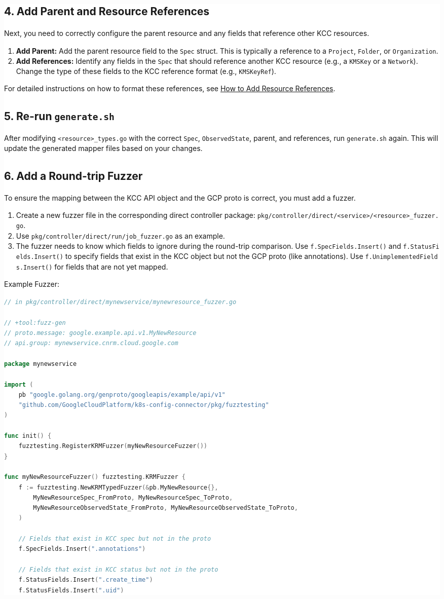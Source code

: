 ## 4. Add Parent and Resource References

Next, you need to correctly configure the parent resource and any fields that reference other KCC resources.

1.  **Add Parent:** Add the parent resource field to the `Spec` struct. This is typically a reference to a `Project`, `Folder`, or `Organization`.
2.  **Add References:** Identify any fields in the `Spec` that should reference another KCC resource (e.g., a `KMSKey` or a `Network`). Change the type of these fields to the KCC reference format (e.g., `KMSKeyRef`).

For detailed instructions on how to format these references, see [How to Add Resource References](docs/ai/add-resource-references.md).

## 5. Re-run `generate.sh`

After modifying `<resource>_types.go` with the correct `Spec`, `ObservedState`, parent, and references, run `generate.sh` again. This will update the generated mapper files based on your changes.

## 6. Add a Round-trip Fuzzer

To ensure the mapping between the KCC API object and the GCP proto is correct, you must add a fuzzer.

1.  Create a new fuzzer file in the corresponding direct controller package: `pkg/controller/direct/<service>/<resource>_fuzzer.go`.
2.  Use `pkg/controller/direct/run/job_fuzzer.go` as an example.
3.  The fuzzer needs to know which fields to ignore during the round-trip comparison. Use `f.SpecFields.Insert()` and `f.StatusFields.Insert()` to specify fields that exist in the KCC object but not the GCP proto (like annotations). Use `f.UnimplementedFields.Insert()` for fields that are not yet mapped.

Example Fuzzer:
```go
// in pkg/controller/direct/mynewservice/mynewresource_fuzzer.go

// +tool:fuzz-gen
// proto.message: google.example.api.v1.MyNewResource
// api.group: mynewservice.cnrm.cloud.google.com

package mynewservice

import (
	pb "google.golang.org/genproto/googleapis/example/api/v1"
	"github.com/GoogleCloudPlatform/k8s-config-connector/pkg/fuzztesting"
)

func init() {
	fuzztesting.RegisterKRMFuzzer(myNewResourceFuzzer())
}

func myNewResourceFuzzer() fuzztesting.KRMFuzzer {
	f := fuzztesting.NewKRMTypedFuzzer(&pb.MyNewResource{},
		MyNewResourceSpec_FromProto, MyNewResourceSpec_ToProto,
		MyNewResourceObservedState_FromProto, MyNewResourceObservedState_ToProto,
	)

	// Fields that exist in KCC spec but not in the proto
	f.SpecFields.Insert(".annotations")

	// Fields that exist in KCC status but not in the proto
	f.StatusFields.Insert(".create_time")
	f.StatusFields.Insert(".uid")

```